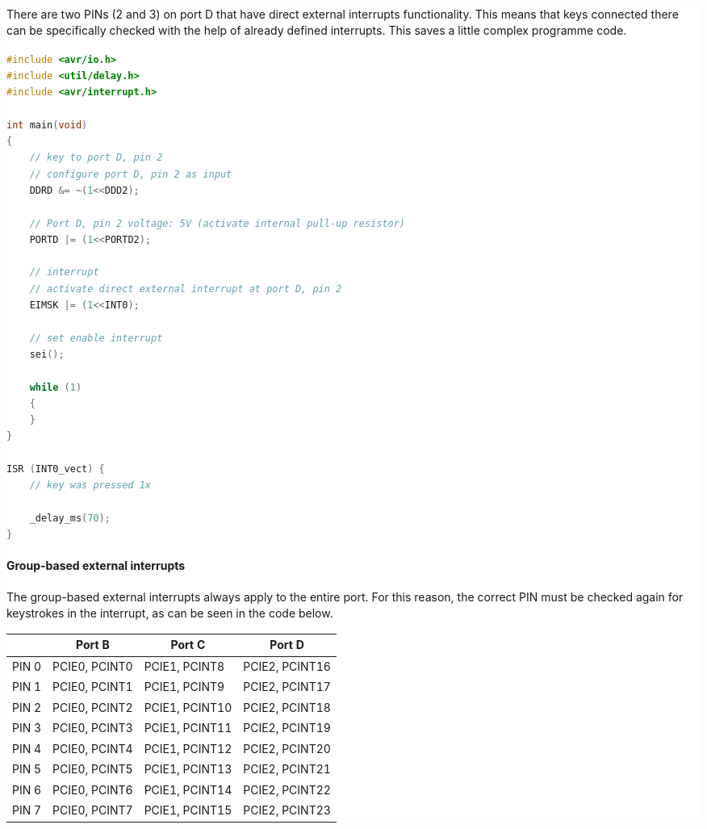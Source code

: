 There are two PINs (2 and 3) on port D that have direct external interrupts functionality. This means that keys connected there can be specifically checked with the help of already defined interrupts. This saves a little complex programme code.

```c
#include <avr/io.h>
#include <util/delay.h>
#include <avr/interrupt.h>

int main(void)
{
    // key to port D, pin 2
    // configure port D, pin 2 as input
    DDRD &= ~(1<<DDD2);

    // Port D, pin 2 voltage: 5V (activate internal pull-up resistor)
    PORTD |= (1<<PORTD2);

    // interrupt
    // activate direct external interrupt at port D, pin 2
    EIMSK |= (1<<INT0);

    // set enable interrupt
    sei();

    while (1)
    {
    }
}

ISR (INT0_vect) {
    // key was pressed 1x

    _delay_ms(70);
}
```

#### Group-based external interrupts

The group-based external interrupts always apply to the entire port. For this reason, the correct PIN must be checked again for keystrokes in the interrupt, as can be seen in the code below.

|       | Port B        | Port C         | Port D         |
| ----- | ------------- | -------------- | -------------- |
| PIN 0 | PCIE0, PCINT0 | PCIE1, PCINT8  | PCIE2, PCINT16 |
| PIN 1 | PCIE0, PCINT1 | PCIE1, PCINT9  | PCIE2, PCINT17 |
| PIN 2 | PCIE0, PCINT2 | PCIE1, PCINT10 | PCIE2, PCINT18 |
| PIN 3 | PCIE0, PCINT3 | PCIE1, PCINT11 | PCIE2, PCINT19 |
| PIN 4 | PCIE0, PCINT4 | PCIE1, PCINT12 | PCIE2, PCINT20 |
| PIN 5 | PCIE0, PCINT5 | PCIE1, PCINT13 | PCIE2, PCINT21 |
| PIN 6 | PCIE0, PCINT6 | PCIE1, PCINT14 | PCIE2, PCINT22 |
| PIN 7 | PCIE0, PCINT7 | PCIE1, PCINT15 | PCIE2, PCINT23 |
